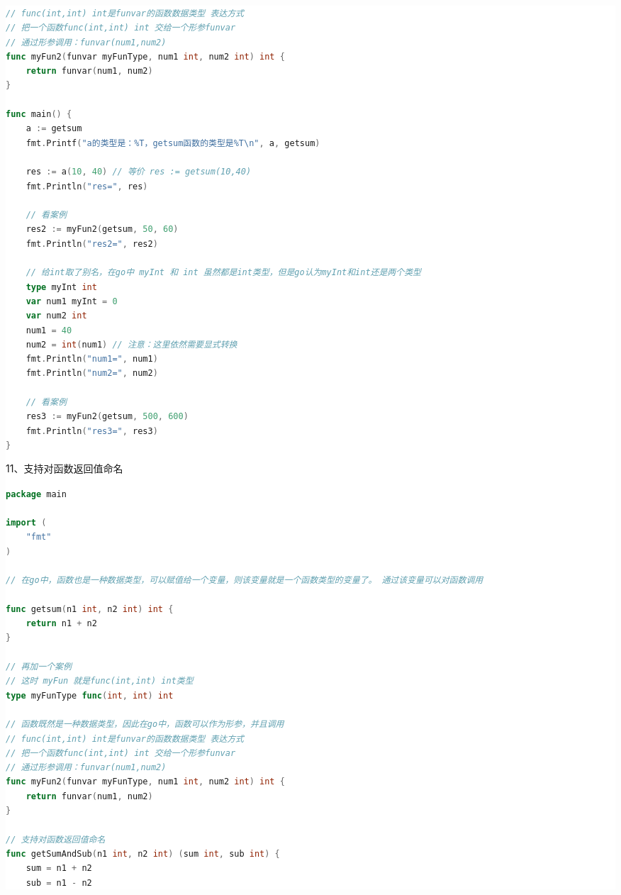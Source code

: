 ```go
// func(int,int) int是funvar的函数数据类型 表达方式
// 把一个函数func(int,int) int 交给一个形参funvar
// 通过形参调用：funvar(num1,num2)
func myFun2(funvar myFunType, num1 int, num2 int) int {
	return funvar(num1, num2)
}

func main() {
	a := getsum
	fmt.Printf("a的类型是：%T，getsum函数的类型是%T\n", a, getsum)

	res := a(10, 40) // 等价 res := getsum(10,40)
	fmt.Println("res=", res)

	// 看案例
	res2 := myFun2(getsum, 50, 60)
	fmt.Println("res2=", res2)

	// 给int取了别名，在go中 myInt 和 int 虽然都是int类型，但是go认为myInt和int还是两个类型
	type myInt int
	var num1 myInt = 0
	var num2 int
	num1 = 40
	num2 = int(num1) // 注意：这里依然需要显式转换
	fmt.Println("num1=", num1)
	fmt.Println("num2=", num2)

	// 看案例
	res3 := myFun2(getsum, 500, 600)
	fmt.Println("res3=", res3)
}
```

11、支持对函数返回值命名

```go
package main

import (
	"fmt"
)

// 在go中，函数也是一种数据类型，可以赋值给一个变量，则该变量就是一个函数类型的变量了。 通过该变量可以对函数调用

func getsum(n1 int, n2 int) int {
	return n1 + n2
}

// 再加一个案例
// 这时 myFun 就是func(int,int) int类型
type myFunType func(int, int) int

// 函数既然是一种数据类型，因此在go中，函数可以作为形参，并且调用
// func(int,int) int是funvar的函数数据类型 表达方式
// 把一个函数func(int,int) int 交给一个形参funvar
// 通过形参调用：funvar(num1,num2)
func myFun2(funvar myFunType, num1 int, num2 int) int {
	return funvar(num1, num2)
}

// 支持对函数返回值命名
func getSumAndSub(n1 int, n2 int) (sum int, sub int) {
	sum = n1 + n2
	sub = n1 - n2
```